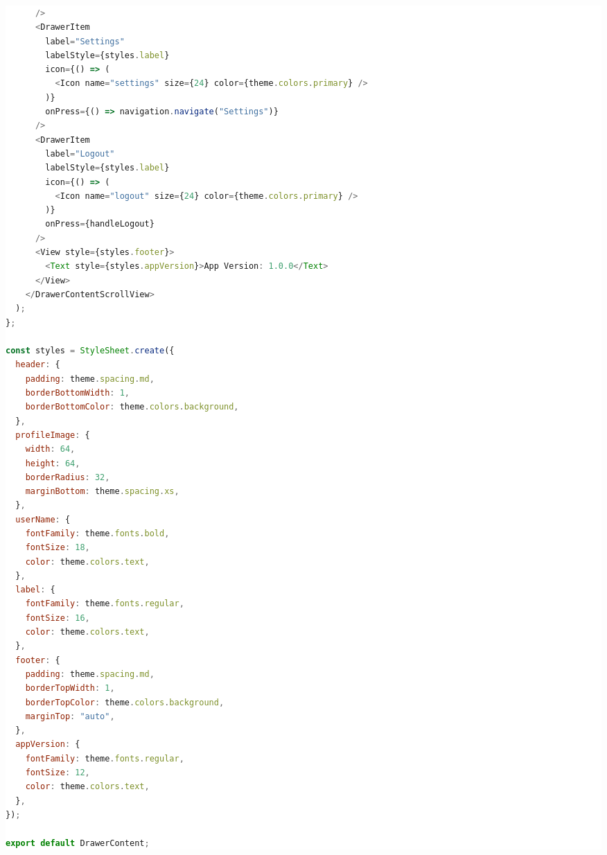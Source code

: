 ```javascript
      />
      <DrawerItem
        label="Settings"
        labelStyle={styles.label}
        icon={() => (
          <Icon name="settings" size={24} color={theme.colors.primary} />
        )}
        onPress={() => navigation.navigate("Settings")}
      />
      <DrawerItem
        label="Logout"
        labelStyle={styles.label}
        icon={() => (
          <Icon name="logout" size={24} color={theme.colors.primary} />
        )}
        onPress={handleLogout}
      />
      <View style={styles.footer}>
        <Text style={styles.appVersion}>App Version: 1.0.0</Text>
      </View>
    </DrawerContentScrollView>
  );
};

const styles = StyleSheet.create({
  header: {
    padding: theme.spacing.md,
    borderBottomWidth: 1,
    borderBottomColor: theme.colors.background,
  },
  profileImage: {
    width: 64,
    height: 64,
    borderRadius: 32,
    marginBottom: theme.spacing.xs,
  },
  userName: {
    fontFamily: theme.fonts.bold,
    fontSize: 18,
    color: theme.colors.text,
  },
  label: {
    fontFamily: theme.fonts.regular,
    fontSize: 16,
    color: theme.colors.text,
  },
  footer: {
    padding: theme.spacing.md,
    borderTopWidth: 1,
    borderTopColor: theme.colors.background,
    marginTop: "auto",
  },
  appVersion: {
    fontFamily: theme.fonts.regular,
    fontSize: 12,
    color: theme.colors.text,
  },
});

export default DrawerContent;
```
